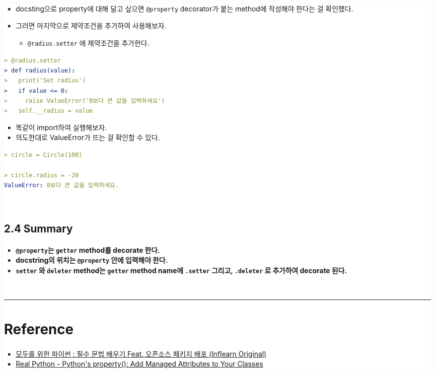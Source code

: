 - docsting으로 property에 대해 달고 싶으면 `@property` decorator가 붙는 method에 작성해야 한다는 걸 확인했다.

- 그러면 마지막으로 제약조건을 추가하여 사용해보자.
  - `@radius.setter` 에 제약조건을 추가한다.

```yml
> @radius.setter
> def radius(value):
>   print('Set radius')
>   if value <= 0:
>     raise ValueError('0보다 큰 값을 입력하세요')
>   self.__radius = value
```

- 똑같이 import하여 실행해보자.
- 의도한대로 ValueError가 뜨는 걸 확인할 수 있다.

```yml
> circle = Circle(100)

> circle.radius = -20
ValueError: 0보다 큰 값을 입력하세요.
```

<br>

## 2.4 Summary

- **`@property`는 `getter` method를 decorate 한다.**
- **docstring의 위치는 `@property` 안에 입력해야 한다.**
- **`setter` 와 `deleter` method는 `getter` method name에 `.setter` 그리고, `.deleter` 로 추가하여 decorate 된다.**

<br>

---

# Reference

- [모두를 위한 파이썬 : 필수 문법 배우기 Feat. 오픈소스 패키지 배포 (Inflearn Original)](https://www.inflearn.com/course/%ED%94%84%EB%A1%9C%EA%B7%B8%EB%9E%98%EB%B0%8D-%ED%8C%8C%EC%9D%B4%EC%8D%AC-%EC%A4%91%EA%B3%A0%EA%B8%89/dashboard)
- [Real Python - Python's property(): Add Managed Attributes to Your Classes](https://realpython.com/python-property/)
